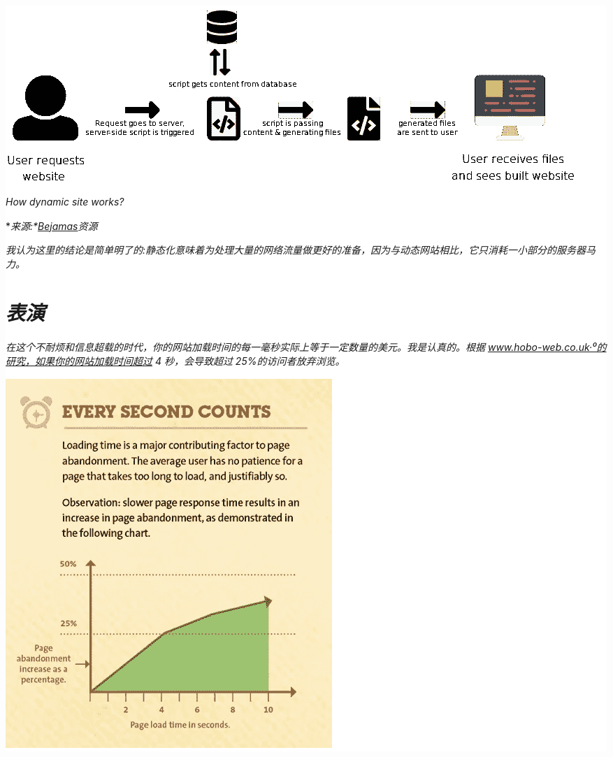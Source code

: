 *![](img/00fd16d38d9cb518193758a6f2f09ce6.png)*

*How dynamic site works?*

**来源:*[*Bejamas*](https://bejamas.io/)*资源**

*我认为这里的结论是简单明了的:静态化意味着为处理大量的网络流量做更好的准备，因为与动态网站相比，它只消耗一小部分的服务器马力。*

# *表演*

*在这个不耐烦和信息超载的时代，你的网站加载时间的每一毫秒实际上等于一定数量的美元。我是认真的。根据 www.hobo-web.co.uk·⁰的研究，如果你的网站加载时间超过 4 秒，会导致超过 25%的访问者放弃浏览。*

*![](img/2fb316b2fd1f1ebfb20fb94d77b2c613.png)*
